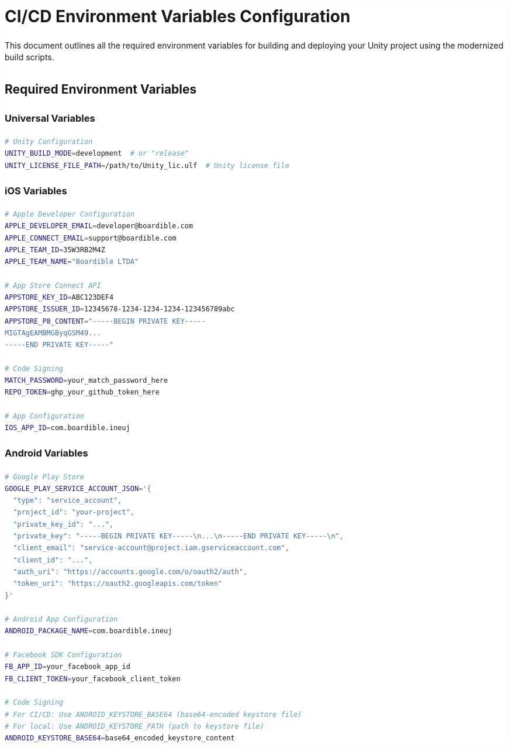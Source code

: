 # CI/CD Environment Variables Configuration

This document outlines all the required environment variables for building and deploying your Unity project using the modernized build scripts.

## Required Environment Variables

### Universal Variables
```bash
# Unity Configuration
UNITY_BUILD_MODE=development  # or "release"
UNITY_LICENSE_FILE_PATH=/path/to/Unity_lic.ulf  # Unity license file
```

### iOS Variables
```bash
# Apple Developer Configuration
APPLE_DEVELOPER_EMAIL=developer@boardible.com
APPLE_CONNECT_EMAIL=support@boardible.com
APPLE_TEAM_ID=35W3RB2M4Z
APPLE_TEAM_NAME="Boardible LTDA"

# App Store Connect API
APPSTORE_KEY_ID=ABC123DEF4
APPSTORE_ISSUER_ID=12345678-1234-1234-1234-123456789abc
APPSTORE_P8_CONTENT="-----BEGIN PRIVATE KEY-----
MIGTAgEAMBMGByqGSM49...
-----END PRIVATE KEY-----"

# Code Signing
MATCH_PASSWORD=your_match_password_here
REPO_TOKEN=ghp_your_github_token_here

# App Configuration
IOS_APP_ID=com.boardible.ineuj
```

### Android Variables
```bash
# Google Play Store
GOOGLE_PLAY_SERVICE_ACCOUNT_JSON='{
  "type": "service_account",
  "project_id": "your-project",
  "private_key_id": "...",
  "private_key": "-----BEGIN PRIVATE KEY-----\n...\n-----END PRIVATE KEY-----\n",
  "client_email": "service-account@project.iam.gserviceaccount.com",
  "client_id": "...",
  "auth_uri": "https://accounts.google.com/o/oauth2/auth",
  "token_uri": "https://oauth2.googleapis.com/token"
}'

# Android App Configuration
ANDROID_PACKAGE_NAME=com.boardible.ineuj

# Facebook SDK Configuration
FB_APP_ID=your_facebook_app_id
FB_CLIENT_TOKEN=your_facebook_client_token

# Code Signing
# For CI/CD: Use ANDROID_KEYSTORE_BASE64 (base64-encoded keystore file)
# For local: Use ANDROID_KEYSTORE_PATH (path to keystore file)
ANDROID_KEYSTORE_BASE64=base64_encoded_keystore_content
```